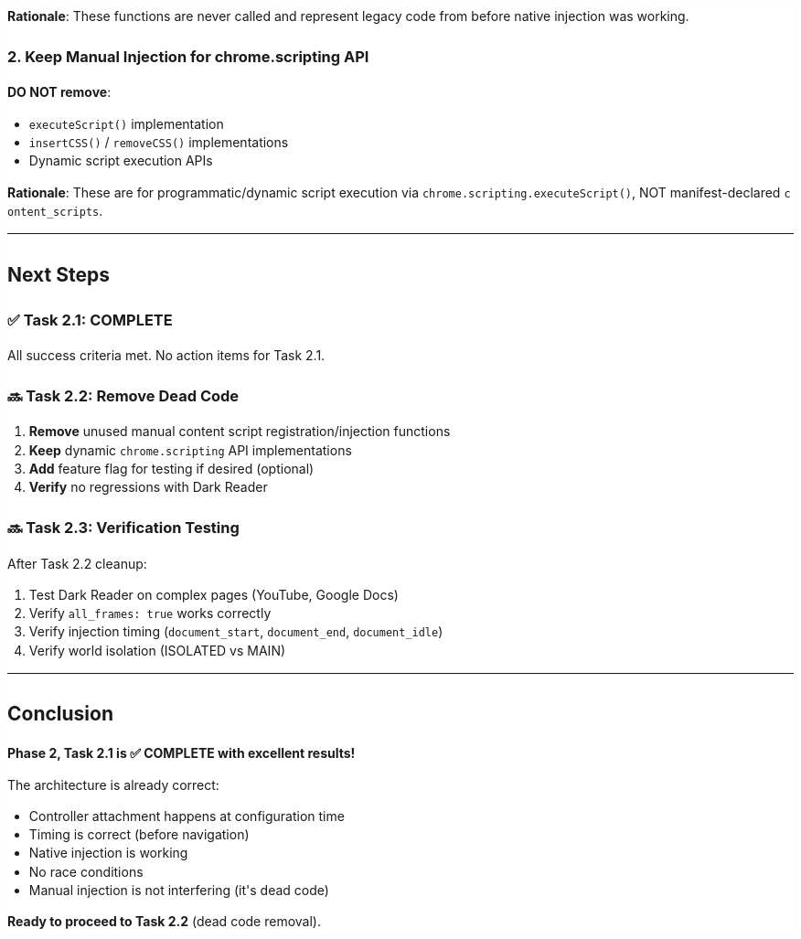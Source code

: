 **Rationale**: These functions are never called and represent legacy code from before native injection was working.

### 2. Keep Manual Injection for chrome.scripting API

**DO NOT remove**:
- `executeScript()` implementation
- `insertCSS()` / `removeCSS()` implementations
- Dynamic script execution APIs

**Rationale**: These are for programmatic/dynamic script execution via `chrome.scripting.executeScript()`, NOT manifest-declared `content_scripts`.

---

## Next Steps

### ✅ Task 2.1: COMPLETE

All success criteria met. No action items for Task 2.1.

### 🔜 Task 2.2: Remove Dead Code

1. **Remove** unused manual content script registration/injection functions
2. **Keep** dynamic `chrome.scripting` API implementations
3. **Add** feature flag for testing if desired (optional)
4. **Verify** no regressions with Dark Reader

### 🔜 Task 2.3: Verification Testing

After Task 2.2 cleanup:
1. Test Dark Reader on complex pages (YouTube, Google Docs)
2. Verify `all_frames: true` works correctly
3. Verify injection timing (`document_start`, `document_end`, `document_idle`)
4. Verify world isolation (ISOLATED vs MAIN)

---

## Conclusion

**Phase 2, Task 2.1 is ✅ COMPLETE with excellent results!**

The architecture is already correct:
- Controller attachment happens at configuration time
- Timing is correct (before navigation)
- Native injection is working
- No race conditions
- Manual injection is not interfering (it's dead code)

**Ready to proceed to Task 2.2** (dead code removal).

